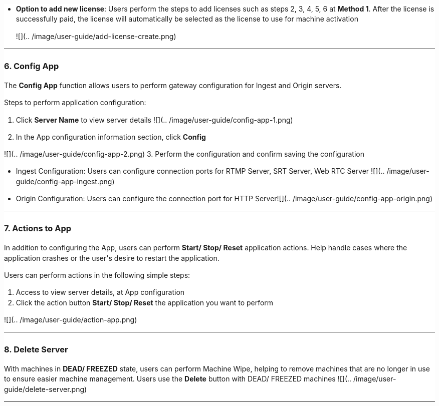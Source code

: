    - **Option to add new license**: Users perform the steps to add licenses such as steps 2, 3, 4, 5, 6 at **Method 1**. After the license is successfully paid, the license will automatically be selected as the license to use for machine activation

     ![](.. /image/user-guide/add-license-create.png)

***

### 6. Config App

The **Config App** function allows users to perform gateway configuration for Ingest and Origin servers.

Steps to perform application configuration:

1. Click **Server Name** to view server details
   ![](.. /image/user-guide/config-app-1.png)

2. In the App configuration information section, click **Config**

![](.. /image/user-guide/config-app-2.png)
3\. Perform the configuration and confirm saving the configuration

- Ingest Configuration: Users can configure connection ports for RTMP Server, SRT Server, Web RTC Server
  ![](.. /image/user-guide/config-app-ingest.png)

- Origin Configuration: Users can configure the connection port for HTTP Server![](.. /image/user-guide/config-app-origin.png)

***

### 7. Actions to App

In addition to configuring the App, users can perform **Start/ Stop/ Reset** application actions. Help handle cases where the application crashes or the user's desire to restart the application.

Users can perform actions in the following simple steps:

1. Access to view server details, at App configuration
2. Click the action button **Start/ Stop/ Reset** the application you want to perform

![](.. /image/user-guide/action-app.png)

***

### 8. Delete Server

With machines in **DEAD/ FREEZED** state, users can perform Machine Wipe, helping to remove machines that are no longer in use to ensure easier machine management. Users use the **Delete** button with DEAD/ FREEZED machines
![](.. /image/user-guide/delete-server.png)

***

